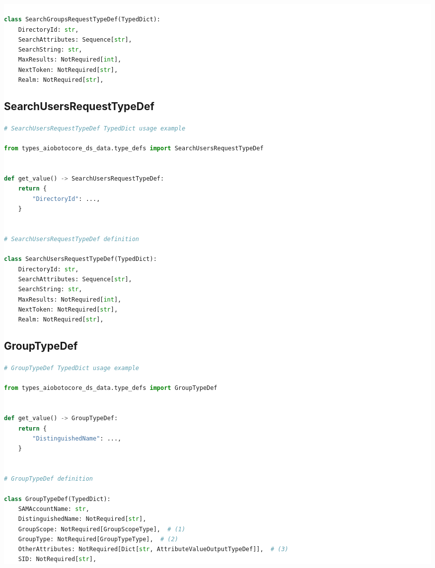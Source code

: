 ```python

class SearchGroupsRequestTypeDef(TypedDict):
    DirectoryId: str,
    SearchAttributes: Sequence[str],
    SearchString: str,
    MaxResults: NotRequired[int],
    NextToken: NotRequired[str],
    Realm: NotRequired[str],
```

## SearchUsersRequestTypeDef

```python
# SearchUsersRequestTypeDef TypedDict usage example

from types_aiobotocore_ds_data.type_defs import SearchUsersRequestTypeDef


def get_value() -> SearchUsersRequestTypeDef:
    return {
        "DirectoryId": ...,
    }


# SearchUsersRequestTypeDef definition

class SearchUsersRequestTypeDef(TypedDict):
    DirectoryId: str,
    SearchAttributes: Sequence[str],
    SearchString: str,
    MaxResults: NotRequired[int],
    NextToken: NotRequired[str],
    Realm: NotRequired[str],
```

## GroupTypeDef

```python
# GroupTypeDef TypedDict usage example

from types_aiobotocore_ds_data.type_defs import GroupTypeDef


def get_value() -> GroupTypeDef:
    return {
        "DistinguishedName": ...,
    }


# GroupTypeDef definition

class GroupTypeDef(TypedDict):
    SAMAccountName: str,
    DistinguishedName: NotRequired[str],
    GroupScope: NotRequired[GroupScopeType],  # (1)
    GroupType: NotRequired[GroupTypeType],  # (2)
    OtherAttributes: NotRequired[Dict[str, AttributeValueOutputTypeDef]],  # (3)
    SID: NotRequired[str],
```
